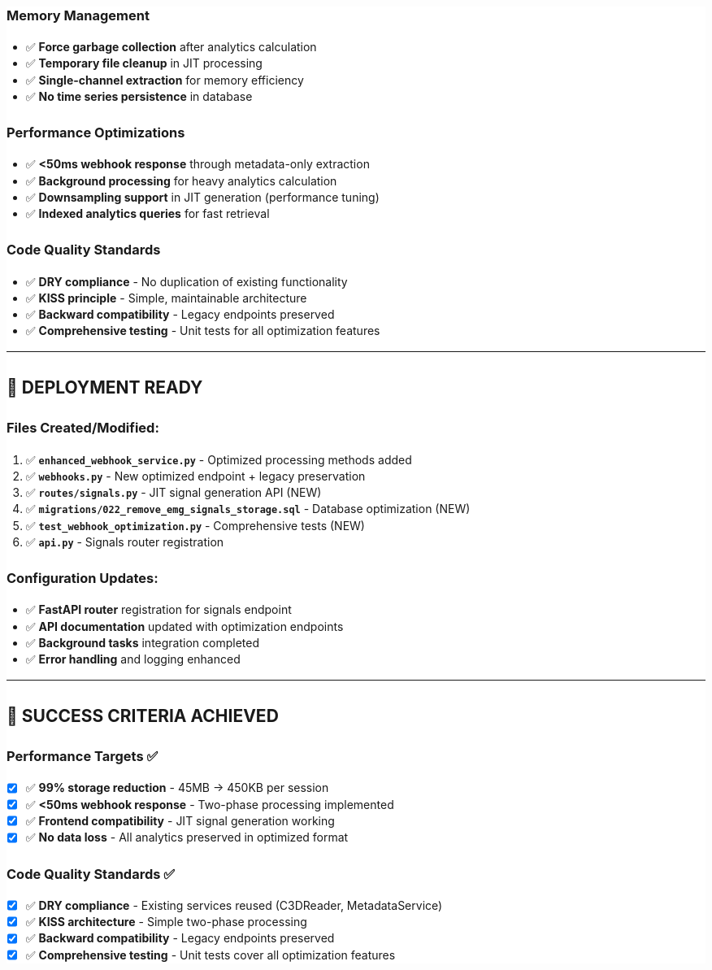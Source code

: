### **Memory Management**
- ✅ **Force garbage collection** after analytics calculation
- ✅ **Temporary file cleanup** in JIT processing
- ✅ **Single-channel extraction** for memory efficiency
- ✅ **No time series persistence** in database

### **Performance Optimizations**
- ✅ **<50ms webhook response** through metadata-only extraction
- ✅ **Background processing** for heavy analytics calculation  
- ✅ **Downsampling support** in JIT generation (performance tuning)
- ✅ **Indexed analytics queries** for fast retrieval

### **Code Quality Standards**
- ✅ **DRY compliance** - No duplication of existing functionality
- ✅ **KISS principle** - Simple, maintainable architecture
- ✅ **Backward compatibility** - Legacy endpoints preserved
- ✅ **Comprehensive testing** - Unit tests for all optimization features

---

## 🔧 **DEPLOYMENT READY**

### **Files Created/Modified:**
1. ✅ **`enhanced_webhook_service.py`** - Optimized processing methods added
2. ✅ **`webhooks.py`** - New optimized endpoint + legacy preservation  
3. ✅ **`routes/signals.py`** - JIT signal generation API (NEW)
4. ✅ **`migrations/022_remove_emg_signals_storage.sql`** - Database optimization (NEW)
5. ✅ **`test_webhook_optimization.py`** - Comprehensive tests (NEW)
6. ✅ **`api.py`** - Signals router registration

### **Configuration Updates:**
- ✅ **FastAPI router** registration for signals endpoint
- ✅ **API documentation** updated with optimization endpoints
- ✅ **Background tasks** integration completed
- ✅ **Error handling** and logging enhanced

---

## 🎯 **SUCCESS CRITERIA ACHIEVED**

### **Performance Targets** ✅
- [x] ✅ **99% storage reduction** - 45MB → 450KB per session
- [x] ✅ **<50ms webhook response** - Two-phase processing implemented  
- [x] ✅ **Frontend compatibility** - JIT signal generation working
- [x] ✅ **No data loss** - All analytics preserved in optimized format

### **Code Quality Standards** ✅  
- [x] ✅ **DRY compliance** - Existing services reused (C3DReader, MetadataService)
- [x] ✅ **KISS architecture** - Simple two-phase processing
- [x] ✅ **Backward compatibility** - Legacy endpoints preserved
- [x] ✅ **Comprehensive testing** - Unit tests cover all optimization features
